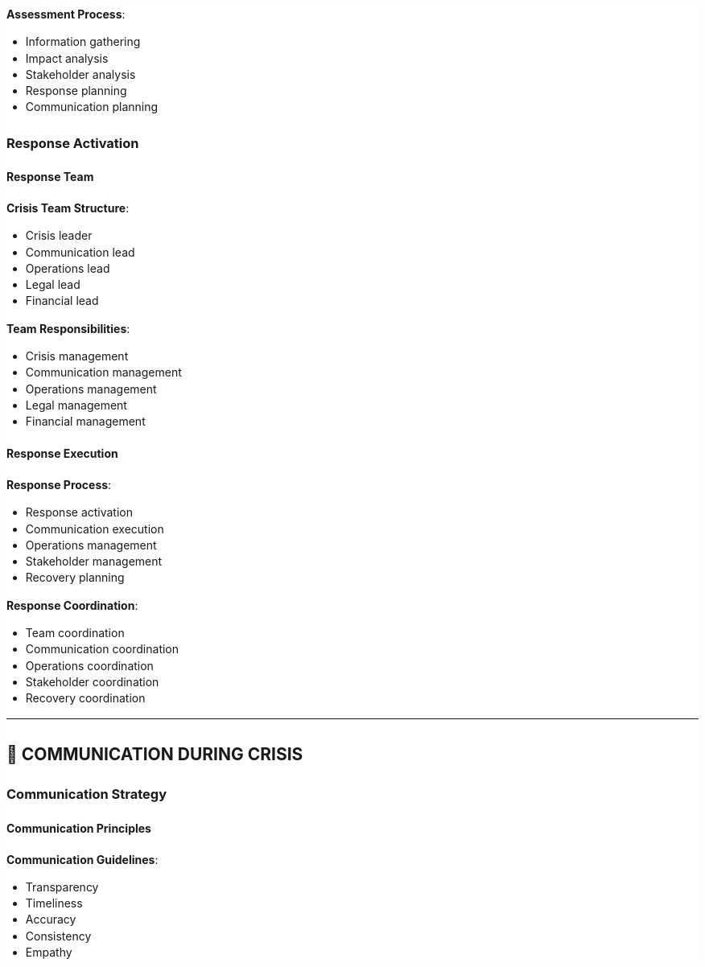 **Assessment Process**:
- Information gathering
- Impact analysis
- Stakeholder analysis
- Response planning
- Communication planning

### Response Activation

#### Response Team

**Crisis Team Structure**:
- Crisis leader
- Communication lead
- Operations lead
- Legal lead
- Financial lead

**Team Responsibilities**:
- Crisis management
- Communication management
- Operations management
- Legal management
- Financial management

#### Response Execution

**Response Process**:
- Response activation
- Communication execution
- Operations management
- Stakeholder management
- Recovery planning

**Response Coordination**:
- Team coordination
- Communication coordination
- Operations coordination
- Stakeholder coordination
- Recovery coordination

---

## 📢 COMMUNICATION DURING CRISIS

### Communication Strategy

#### Communication Principles

**Communication Guidelines**:
- Transparency
- Timeliness
- Accuracy
- Consistency
- Empathy
